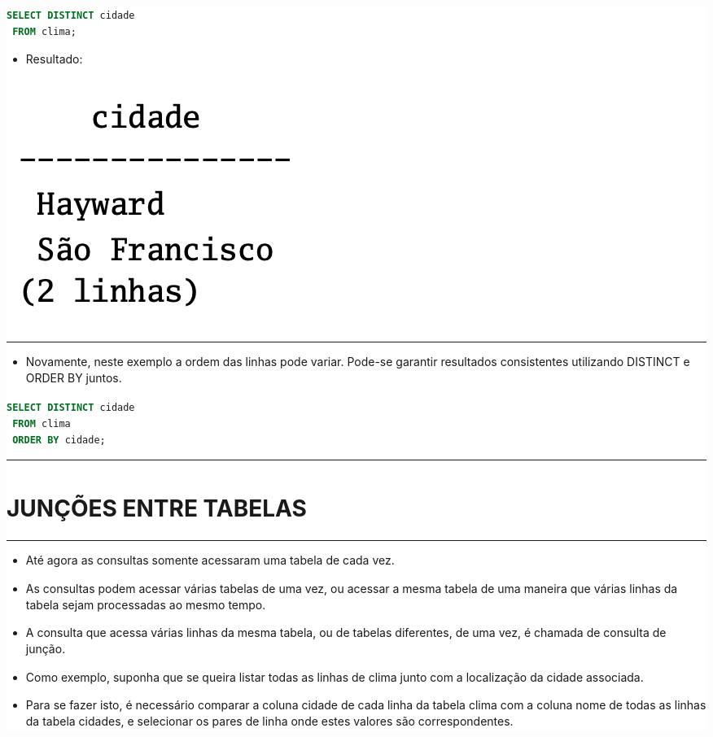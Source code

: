 ```sql
SELECT DISTINCT cidade
 FROM clima;
```
- Resultado:

![b](../Pictures/19.png)

---

- Novamente, neste exemplo a ordem das linhas pode variar. Pode-se garantir resultados consistentes utilizando DISTINCT
e ORDER BY juntos.

```sql
SELECT DISTINCT cidade
 FROM clima
 ORDER BY cidade;
```

---



# JUNÇÕES ENTRE TABELAS

---

-  Até agora as consultas somente acessaram uma tabela de cada vez.

- As consultas podem acessar várias tabelas de uma vez, ou acessar a mesma tabela de uma maneira que várias linhas da tabela sejam processadas ao mesmo tempo.

- A consulta que acessa várias linhas da mesma tabela, ou de tabelas diferentes, de uma vez, é chamada de consulta de junção.

- Como exemplo, suponha que se queira listar todas as linhas de clima junto com a localização da cidade associada.

- Para se fazer isto, é necessário comparar a coluna cidade de cada linha da tabela clima com a coluna nome de todas as linhas da tabela cidades, e selecionar os pares de linha onde estes valores são correspondentes.

